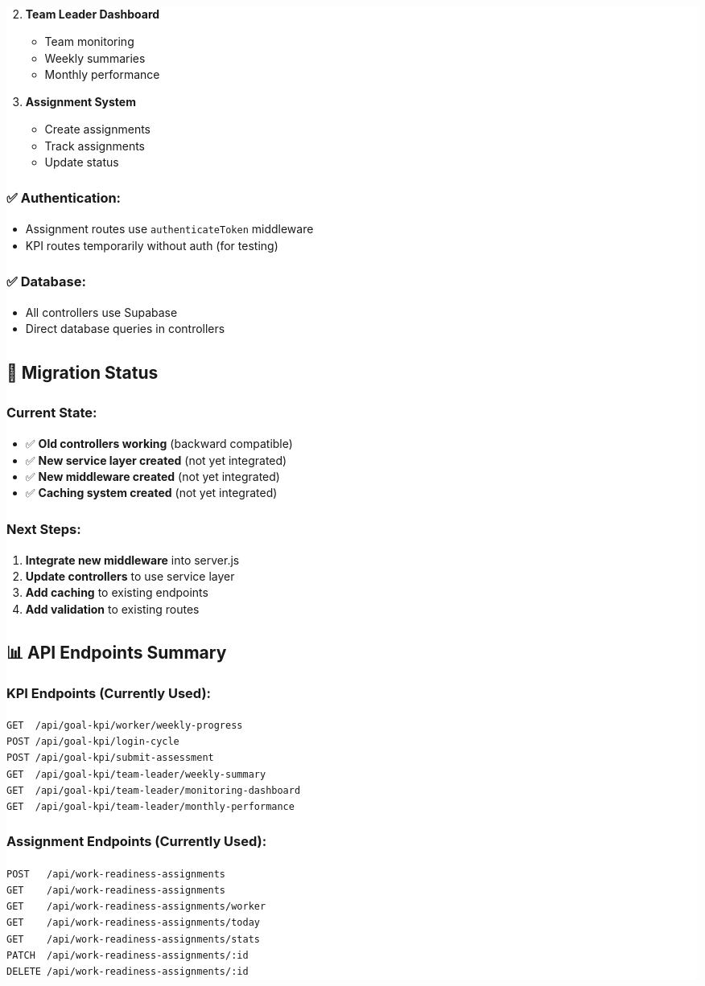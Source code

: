 2. **Team Leader Dashboard**
   - Team monitoring
   - Weekly summaries
   - Monthly performance

3. **Assignment System**
   - Create assignments
   - Track assignments
   - Update status

### **✅ Authentication:**
- Assignment routes use `authenticateToken` middleware
- KPI routes temporarily without auth (for testing)

### **✅ Database:**
- All controllers use Supabase
- Direct database queries in controllers

## 🔄 **Migration Status**

### **Current State:**
- ✅ **Old controllers working** (backward compatible)
- ✅ **New service layer created** (not yet integrated)
- ✅ **New middleware created** (not yet integrated)
- ✅ **Caching system created** (not yet integrated)

### **Next Steps:**
1. **Integrate new middleware** into server.js
2. **Update controllers** to use service layer
3. **Add caching** to existing endpoints
4. **Add validation** to existing routes

## 📊 **API Endpoints Summary**

### **KPI Endpoints (Currently Used):**
```
GET  /api/goal-kpi/worker/weekly-progress
POST /api/goal-kpi/login-cycle
POST /api/goal-kpi/submit-assessment
GET  /api/goal-kpi/team-leader/weekly-summary
GET  /api/goal-kpi/team-leader/monitoring-dashboard
GET  /api/goal-kpi/team-leader/monthly-performance
```

### **Assignment Endpoints (Currently Used):**
```
POST   /api/work-readiness-assignments
GET    /api/work-readiness-assignments
GET    /api/work-readiness-assignments/worker
GET    /api/work-readiness-assignments/today
GET    /api/work-readiness-assignments/stats
PATCH  /api/work-readiness-assignments/:id
DELETE /api/work-readiness-assignments/:id
```

